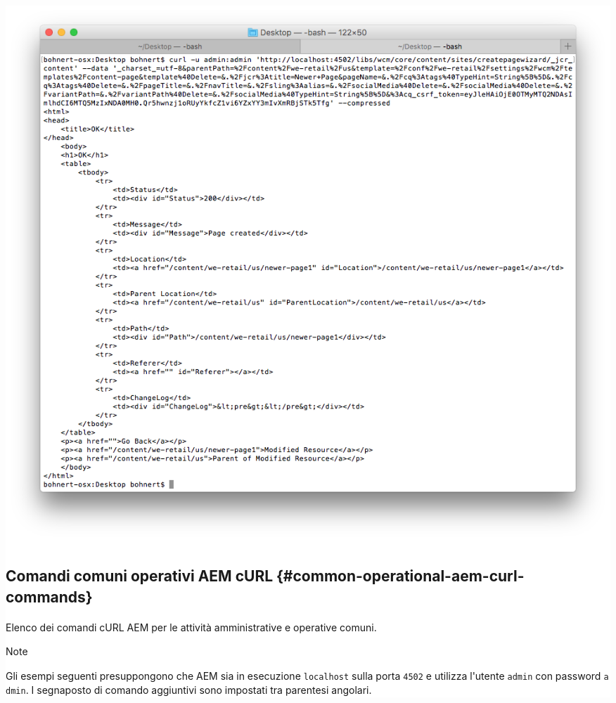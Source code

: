    ![chlimage_1-70](assets/chlimage_1-70.png)

## Comandi comuni operativi AEM cURL {#common-operational-aem-curl-commands}

Elenco dei comandi cURL AEM per le attività amministrative e operative comuni.

>[!NOTE]
>
>Gli esempi seguenti presuppongono che AEM sia in esecuzione `localhost` sulla porta `4502` e utilizza l&#39;utente `admin` con password `admin`. I segnaposto di comando aggiuntivi sono impostati tra parentesi angolari.
